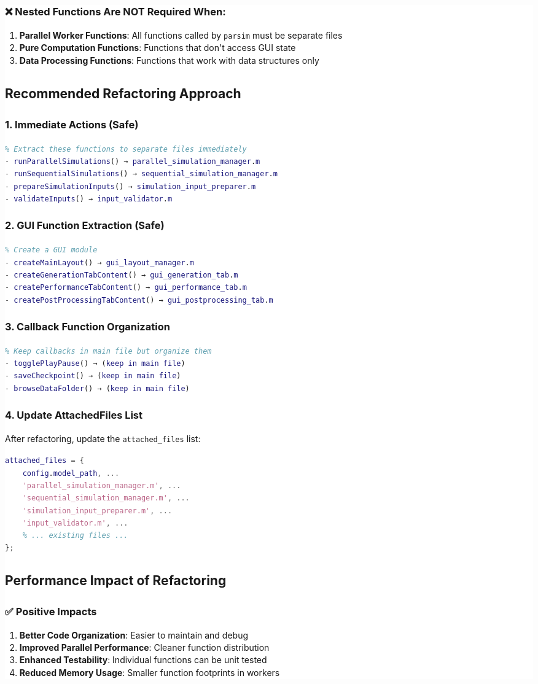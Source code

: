 ### ❌ **Nested Functions Are NOT Required When:**

1. **Parallel Worker Functions**: All functions called by `parsim` must be separate files
2. **Pure Computation Functions**: Functions that don't access GUI state
3. **Data Processing Functions**: Functions that work with data structures only

## Recommended Refactoring Approach

### 1. **Immediate Actions (Safe)**
```matlab
% Extract these functions to separate files immediately
- runParallelSimulations() → parallel_simulation_manager.m
- runSequentialSimulations() → sequential_simulation_manager.m
- prepareSimulationInputs() → simulation_input_preparer.m
- validateInputs() → input_validator.m
```

### 2. **GUI Function Extraction (Safe)**
```matlab
% Create a GUI module
- createMainLayout() → gui_layout_manager.m
- createGenerationTabContent() → gui_generation_tab.m
- createPerformanceTabContent() → gui_performance_tab.m
- createPostProcessingTabContent() → gui_postprocessing_tab.m
```

### 3. **Callback Function Organization**
```matlab
% Keep callbacks in main file but organize them
- togglePlayPause() → (keep in main file)
- saveCheckpoint() → (keep in main file)
- browseDataFolder() → (keep in main file)
```

### 4. **Update AttachedFiles List**
After refactoring, update the `attached_files` list:

```matlab
attached_files = {
    config.model_path, ...
    'parallel_simulation_manager.m', ...
    'sequential_simulation_manager.m', ...
    'simulation_input_preparer.m', ...
    'input_validator.m', ...
    % ... existing files ...
};
```

## Performance Impact of Refactoring

### ✅ **Positive Impacts**
1. **Better Code Organization**: Easier to maintain and debug
2. **Improved Parallel Performance**: Cleaner function distribution
3. **Enhanced Testability**: Individual functions can be unit tested
4. **Reduced Memory Usage**: Smaller function footprints in workers
